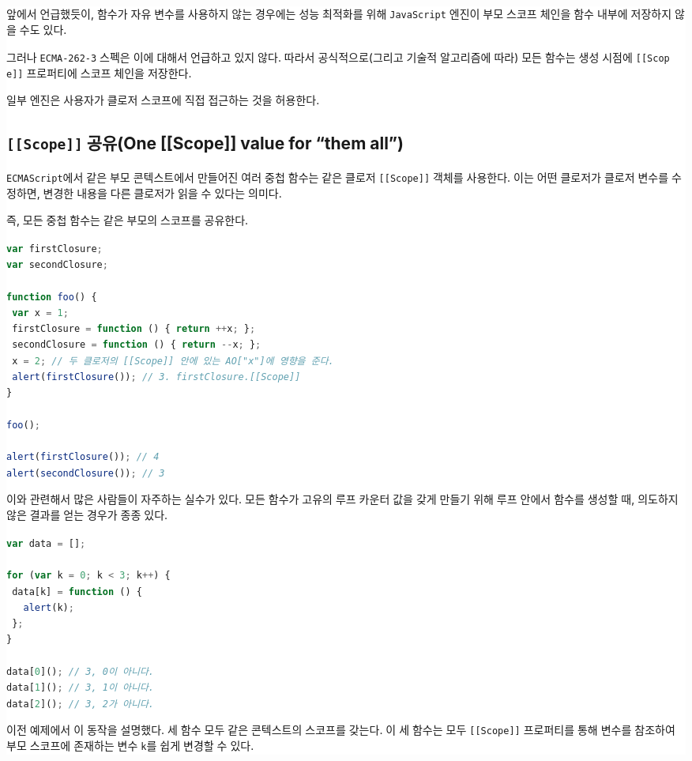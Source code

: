 앞에서 언급했듯이, 함수가 자유 변수를 사용하지 않는 경우에는 성능 최적화를 위해 `JavaScript` 엔진이 부모 스코프 체인을 함수 내부에 저장하지 않을 수도 있다. 

그러나 `ECMA-262-3` 스펙은 이에 대해서 언급하고 있지 않다. 따라서 공식적으로(그리고 기술적 알고리즘에 따라) 모든 함수는 생성 시점에 `[[Scope]]` 프로퍼티에 스코프 체인을 저장한다.

일부 엔진은 사용자가 클로저 스코프에 직접 접근하는 것을 허용한다.

## `[[Scope]]` 공유(One [[Scope]] value for “them all”)

`ECMAScript`에서 같은 부모 콘텍스트에서 만들어진 여러 중첩 함수는 같은 클로저 `[[Scope]]` 객체를 사용한다. 이는 어떤 클로저가 클로저 변수를 수정하면, 변경한 내용을 다른 클로저가 읽을 수 있다는 의미다.
<br/>

즉, 모든 중첩 함수는 같은 부모의 스코프를 공유한다.
<br/>

```js
var firstClosure;
var secondClosure;

function foo() {
 var x = 1;
 firstClosure = function () { return ++x; };
 secondClosure = function () { return --x; };
 x = 2; // 두 클로저의 [[Scope]] 안에 있는 AO["x"]에 영향을 준다.
 alert(firstClosure()); // 3. firstClosure.[[Scope]]
}

foo();

alert(firstClosure()); // 4
alert(secondClosure()); // 3
```

이와 관련해서 많은 사람들이 자주하는 실수가 있다.  모든 함수가 고유의 루프 카운터 값을 갖게 만들기 위해 루프 안에서 함수를 생성할 때, 의도하지 않은 결과를 얻는 경우가 종종 있다.
<br/>

```js
var data = [];

for (var k = 0; k < 3; k++) {
 data[k] = function () {
   alert(k);
 };
}

data[0](); // 3, 0이 아니다.
data[1](); // 3, 1이 아니다.
data[2](); // 3, 2가 아니다.
```

이전 예제에서 이 동작을 설명했다. 세 함수 모두 같은 콘텍스트의 스코프를 갖는다. 이 세 함수는 모두 `[[Scope]]` 프로퍼티를 통해 변수를 참조하여 부모 스코프에 존재하는 변수 `k`를 쉽게 변경할 수 있다.
